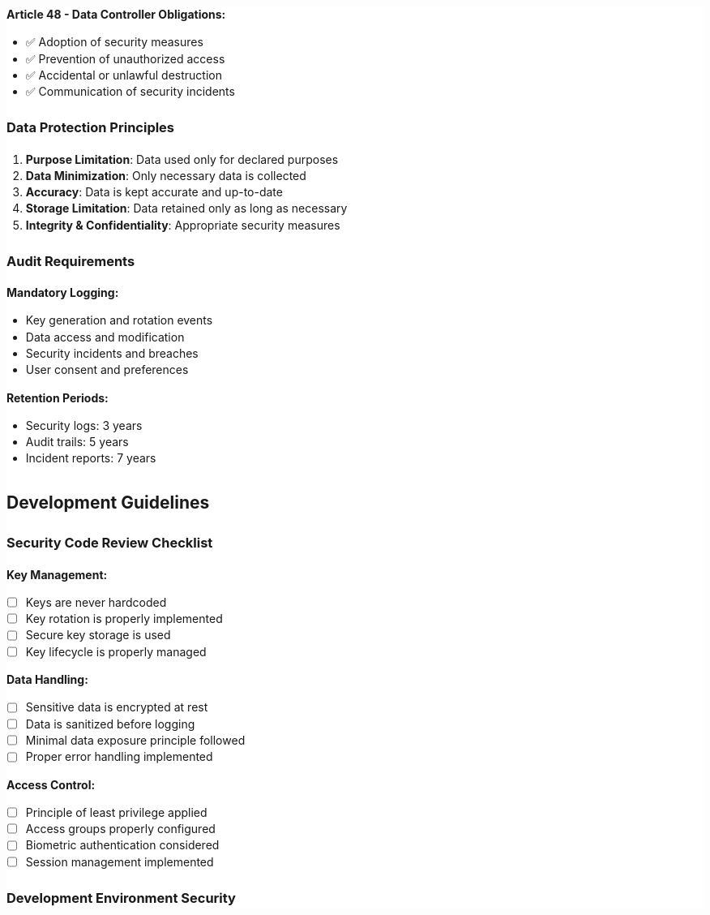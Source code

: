 **Article 48 - Data Controller Obligations:**

- ✅ Adoption of security measures
- ✅ Prevention of unauthorized access
- ✅ Accidental or unlawful destruction
- ✅ Communication of security incidents

### Data Protection Principles

1. **Purpose Limitation**: Data used only for declared purposes
2. **Data Minimization**: Only necessary data is collected
3. **Accuracy**: Data is kept accurate and up-to-date
4. **Storage Limitation**: Data retained only as long as necessary
5. **Integrity & Confidentiality**: Appropriate security measures

### Audit Requirements

**Mandatory Logging:**

- Key generation and rotation events
- Data access and modification
- Security incidents and breaches
- User consent and preferences

**Retention Periods:**

- Security logs: 3 years
- Audit trails: 5 years
- Incident reports: 7 years

## Development Guidelines

### Security Code Review Checklist

**Key Management:**

- [ ] Keys are never hardcoded
- [ ] Key rotation is properly implemented
- [ ] Secure key storage is used
- [ ] Key lifecycle is properly managed

**Data Handling:**

- [ ] Sensitive data is encrypted at rest
- [ ] Data is sanitized before logging
- [ ] Minimal data exposure principle followed
- [ ] Proper error handling implemented

**Access Control:**

- [ ] Principle of least privilege applied
- [ ] Access groups properly configured
- [ ] Biometric authentication considered
- [ ] Session management implemented

### Development Environment Security
